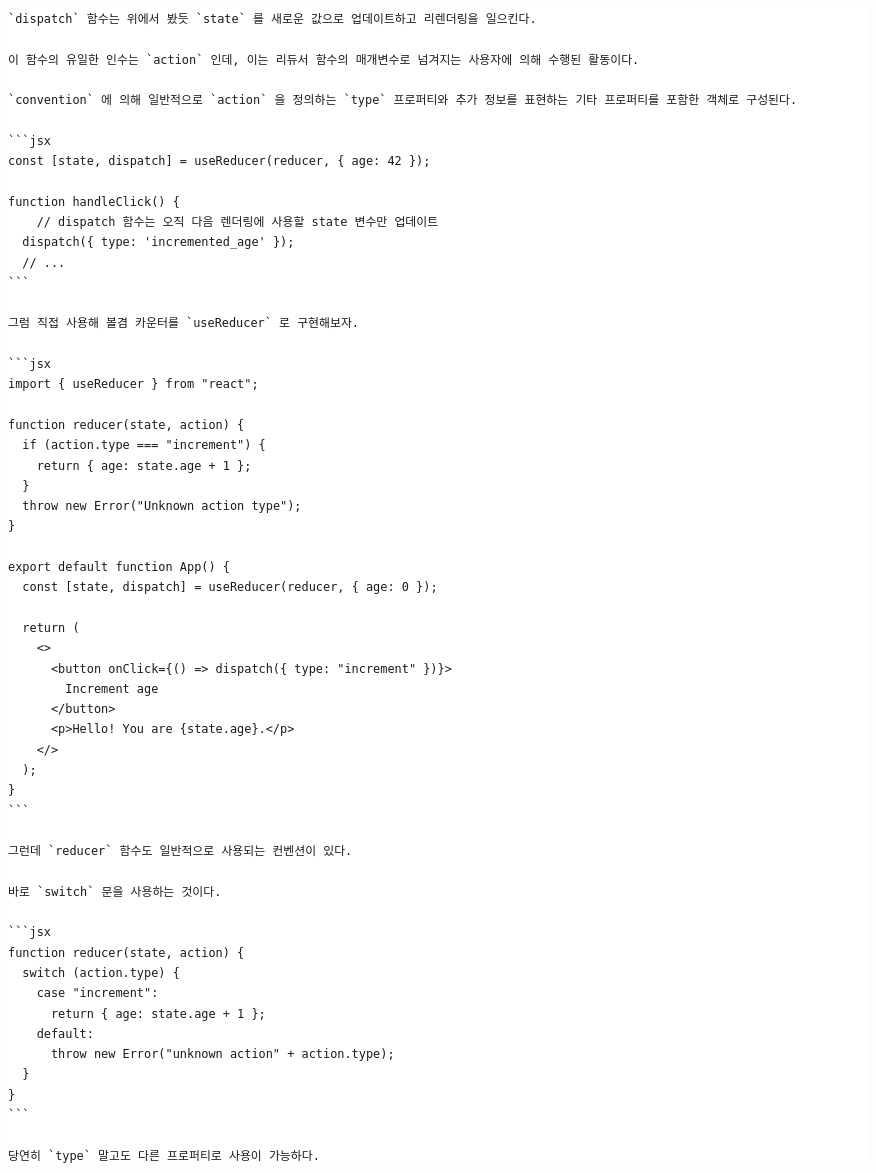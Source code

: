     `dispatch` 함수는 위에서 봤듯 `state` 를 새로운 값으로 업데이트하고 리렌더링을 일으킨다.
    
    이 함수의 유일한 인수는 `action` 인데, 이는 리듀서 함수의 매개변수로 넘겨지는 사용자에 의해 수행된 활동이다.
    
    `convention` 에 의해 일반적으로 `action` 을 정의하는 `type` 프로퍼티와 추가 정보를 표현하는 기타 프로퍼티를 포함한 객체로 구성된다.
    
    ```jsx
    const [state, dispatch] = useReducer(reducer, { age: 42 });
    
    function handleClick() {
    	// dispatch 함수는 오직 다음 렌더링에 사용할 state 변수만 업데이트
      dispatch({ type: 'incremented_age' });
      // ...
    ```
    
    그럼 직접 사용해 볼겸 카운터를 `useReducer` 로 구현해보자.
    
    ```jsx
    import { useReducer } from "react";
    
    function reducer(state, action) {
      if (action.type === "increment") {
        return { age: state.age + 1 };
      }
      throw new Error("Unknown action type");
    }
    
    export default function App() {
      const [state, dispatch] = useReducer(reducer, { age: 0 });
    
      return (
        <>
          <button onClick={() => dispatch({ type: "increment" })}>
            Increment age
          </button>
          <p>Hello! You are {state.age}.</p>
        </>
      );
    }
    ```
    
    그런데 `reducer` 함수도 일반적으로 사용되는 컨벤션이 있다. 
    
    바로 `switch` 문을 사용하는 것이다.
    
    ```jsx
    function reducer(state, action) {
      switch (action.type) {
        case "increment":
          return { age: state.age + 1 };
        default:
          throw new Error("unknown action" + action.type);
      }
    }
    ```
    
    당연히 `type` 말고도 다른 프로퍼티로 사용이 가능하다.
    